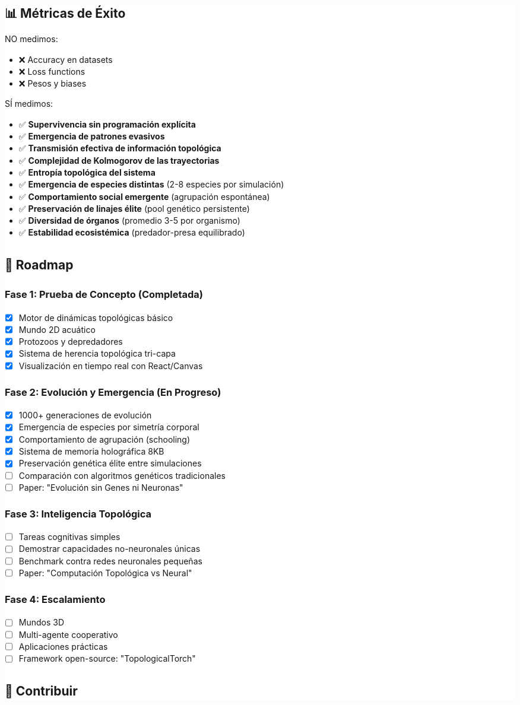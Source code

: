 ## 📊 Métricas de Éxito

NO medimos:
- ❌ Accuracy en datasets
- ❌ Loss functions
- ❌ Pesos y biases

SÍ medimos:
- ✅ **Supervivencia sin programación explícita**
- ✅ **Emergencia de patrones evasivos**
- ✅ **Transmisión efectiva de información topológica**
- ✅ **Complejidad de Kolmogorov de las trayectorias**
- ✅ **Entropía topológica del sistema**
- ✅ **Emergencia de especies distintas** (2-8 especies por simulación)
- ✅ **Comportamiento social emergente** (agrupación espontánea)
- ✅ **Preservación de linajes élite** (pool genético persistente)
- ✅ **Diversidad de órganos** (promedio 3-5 por organismo)
- ✅ **Estabilidad ecosistémica** (predador-presa equilibrado)

## 🚀 Roadmap

### Fase 1: Prueba de Concepto (Completada)
- [x] Motor de dinámicas topológicas básico
- [x] Mundo 2D acuático
- [x] Protozoos y depredadores
- [x] Sistema de herencia topológica tri-capa
- [x] Visualización en tiempo real con React/Canvas

### Fase 2: Evolución y Emergencia (En Progreso)
- [x] 1000+ generaciones de evolución
- [x] Emergencia de especies por simetría corporal
- [x] Comportamiento de agrupación (schooling)
- [x] Sistema de memoria holográfica 8KB
- [x] Preservación genética élite entre simulaciones
- [ ] Comparación con algoritmos genéticos tradicionales
- [ ] Paper: "Evolución sin Genes ni Neuronas"

### Fase 3: Inteligencia Topológica
- [ ] Tareas cognitivas simples
- [ ] Demostrar capacidades no-neuronales únicas
- [ ] Benchmark contra redes neuronales pequeñas
- [ ] Paper: "Computación Topológica vs Neural"

### Fase 4: Escalamiento
- [ ] Mundos 3D
- [ ] Multi-agente cooperativo
- [ ] Aplicaciones prácticas
- [ ] Framework open-source: "TopologicalTorch"

## 🤝 Contribuir
